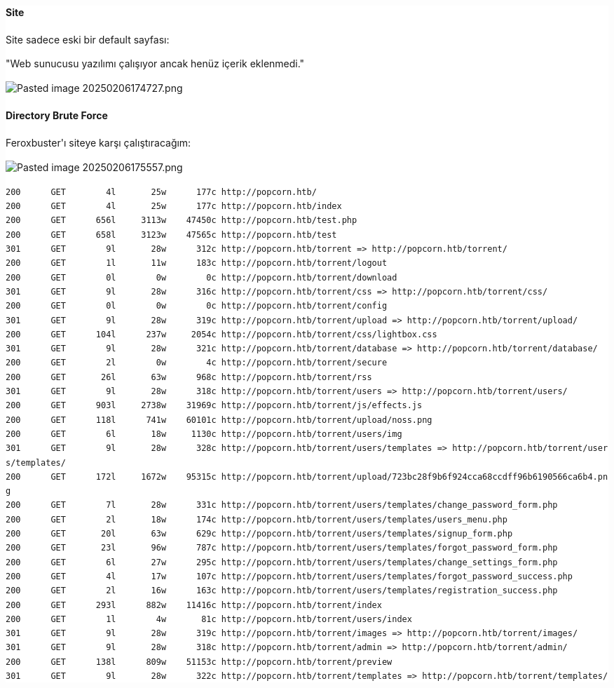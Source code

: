 #### Site

Site sadece eski bir default sayfası:

"Web sunucusu yazılımı çalışıyor ancak henüz içerik eklenmedi."

![Pasted image 20250206174727.png](/img/user/resimler/Pasted%20image%2020250206174727.png)

#### Directory Brute Force

Feroxbuster'ı siteye karşı çalıştıracağım:

![Pasted image 20250206175557.png](/img/user/resimler/Pasted%20image%2020250206175557.png)

```
200      GET        4l       25w      177c http://popcorn.htb/
200      GET        4l       25w      177c http://popcorn.htb/index
200      GET      656l     3113w    47450c http://popcorn.htb/test.php
200      GET      658l     3123w    47565c http://popcorn.htb/test
301      GET        9l       28w      312c http://popcorn.htb/torrent => http://popcorn.htb/torrent/
200      GET        1l       11w      183c http://popcorn.htb/torrent/logout
200      GET        0l        0w        0c http://popcorn.htb/torrent/download
301      GET        9l       28w      316c http://popcorn.htb/torrent/css => http://popcorn.htb/torrent/css/
200      GET        0l        0w        0c http://popcorn.htb/torrent/config
301      GET        9l       28w      319c http://popcorn.htb/torrent/upload => http://popcorn.htb/torrent/upload/
200      GET      104l      237w     2054c http://popcorn.htb/torrent/css/lightbox.css
301      GET        9l       28w      321c http://popcorn.htb/torrent/database => http://popcorn.htb/torrent/database/
200      GET        2l        0w        4c http://popcorn.htb/torrent/secure
200      GET       26l       63w      968c http://popcorn.htb/torrent/rss
301      GET        9l       28w      318c http://popcorn.htb/torrent/users => http://popcorn.htb/torrent/users/
200      GET      903l     2738w    31969c http://popcorn.htb/torrent/js/effects.js
200      GET      118l      741w    60101c http://popcorn.htb/torrent/upload/noss.png
200      GET        6l       18w     1130c http://popcorn.htb/torrent/users/img
301      GET        9l       28w      328c http://popcorn.htb/torrent/users/templates => http://popcorn.htb/torrent/users/templates/
200      GET      172l     1672w    95315c http://popcorn.htb/torrent/upload/723bc28f9b6f924cca68ccdff96b6190566ca6b4.png
200      GET        7l       28w      331c http://popcorn.htb/torrent/users/templates/change_password_form.php
200      GET        2l       18w      174c http://popcorn.htb/torrent/users/templates/users_menu.php
200      GET       20l       63w      629c http://popcorn.htb/torrent/users/templates/signup_form.php
200      GET       23l       96w      787c http://popcorn.htb/torrent/users/templates/forgot_password_form.php
200      GET        6l       27w      295c http://popcorn.htb/torrent/users/templates/change_settings_form.php
200      GET        4l       17w      107c http://popcorn.htb/torrent/users/templates/forgot_password_success.php
200      GET        2l       16w      163c http://popcorn.htb/torrent/users/templates/registration_success.php
200      GET      293l      882w    11416c http://popcorn.htb/torrent/index
200      GET        1l        4w       81c http://popcorn.htb/torrent/users/index
301      GET        9l       28w      319c http://popcorn.htb/torrent/images => http://popcorn.htb/torrent/images/
301      GET        9l       28w      318c http://popcorn.htb/torrent/admin => http://popcorn.htb/torrent/admin/
200      GET      138l      809w    51153c http://popcorn.htb/torrent/preview
301      GET        9l       28w      322c http://popcorn.htb/torrent/templates => http://popcorn.htb/torrent/templates/
```